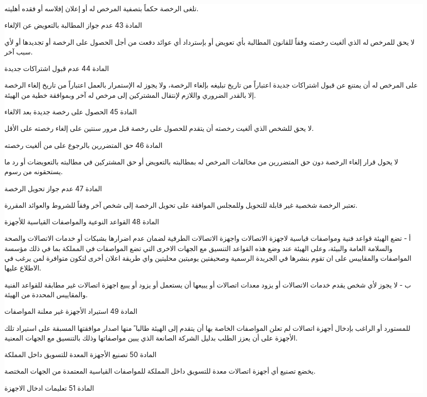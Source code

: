 تلغى الرخصة حكماً  بتصفية المرخص له أو إعلان إفلاسه أو فقده أهليته.


المادة 43
عدم جواز المطالبة بالتعويض عن الإلغاء

لا يحق للمرخص له الذي ألغيت رخصته وفقاً  للقانون المطالبة بأي تعويض أو بإسترداد أي عوائد دفعت من أجل الحصول على الرخصة أو تجديدها أو لأي سبب آخر.

المادة 44
عدم قبول اشتراكات جديدة

على المرخص له أن يمتنع عن قبول اشتراكات جديدة اعتباراً  من تاريخ تبليغه بإلغاء الرخصة، ولا يجوز له الإستمرار بالعمل اعتباراً  من تاريخ إلغاء الرخصة إلا بالقدر الضروري واللازم لإنتقال المشتركين  إلى مرخص له آخر وبموافقة خطية من الهيئة.

المادة 45
الحصول على رخصة جديدة بعد الالغاء

لا يحق للشخص الذي ألغيت رخصته أن يتقدم للحصول على رخصة قبل مرور سنتين على إلغاء رخصته على الأقل.

المادة 46
حق المتضررين بالرجوع على من ألغيت رخصته

لا يحول قرار إلغاء الرخصة دون حق المتضررين من مخالفات المرخص له بمطالبته بالتعويض أو حق المشتركين في مطالبته بالتعويضات أو رد ما يستحقونه من رسوم.

المادة 47
عدم جواز تحويل الرخصة

تعتبر الرخصة شخصية غير قابلة للتحويل وللمجلس الموافقة على تحويل الرخصة إلى شخص آخر وفقاً  للشروط والعوائد المقررة.

المادة 48
القواعد النوعية والمواصفات القياسية للأجهزة

أ - تضع الهيئة قواعد فنية ومواصفات قياسية لاجهزة الاتصالات واجهزة الاتصالات الطرفية لضمان عدم اضرارها بشبكات أو خدمات الاتصالات والصحة والسلامة العامة والبيئة، وعلى الهيئة عند وضع هذه القواعد التنسيق مع الجهات الاخرى التي تضع المواصفات في المملكة بما في ذلك مؤسسة المواصفات والمقاييس على ان تقوم بنشرها في الجريدة الرسمية وصحيفتين يوميتين محليتين واي طريقة اعلان أخرى لتكون متوافرة لمن يرغب في الاطلاع عليها.

ب - لا يجوز لأي شخص يقدم خدمات الاتصالات أو يزود معدات اتصالات أو يبيعها أن يستعمل أو يزود أو يبيع اجهزة اتصالات غير مطابقة للقواعد الفنية والمقاييس المحددة من الهيئة.

المادة 49
استيراد الأجهزة غير معلنة المواصفات

للمستورد أو الراغب بإدخال أجهزة اتصالات لم تعلن المواصفات الخاصة بها أن يتقدم إلى الهيئة طالبا ً منها اصدار موافقتها المسبقة على استيراد تلك الأجهزة على أن يعزز الطلب بدليل الشركة الصانعة الذي يبين مواصفاتها وذلك بالتنسيق مع الجهات المعنية.

المادة 50
تصنيع الأجهزة المعدة للتسويق داخل المملكة

يخضع تصنيع أي أجهزة اتصالات معدة للتسويق داخل المملكة للمواصفات القياسية المعتمدة من الجهات المختصة.

المادة 51
تعليمات ادخال الاجهزة
